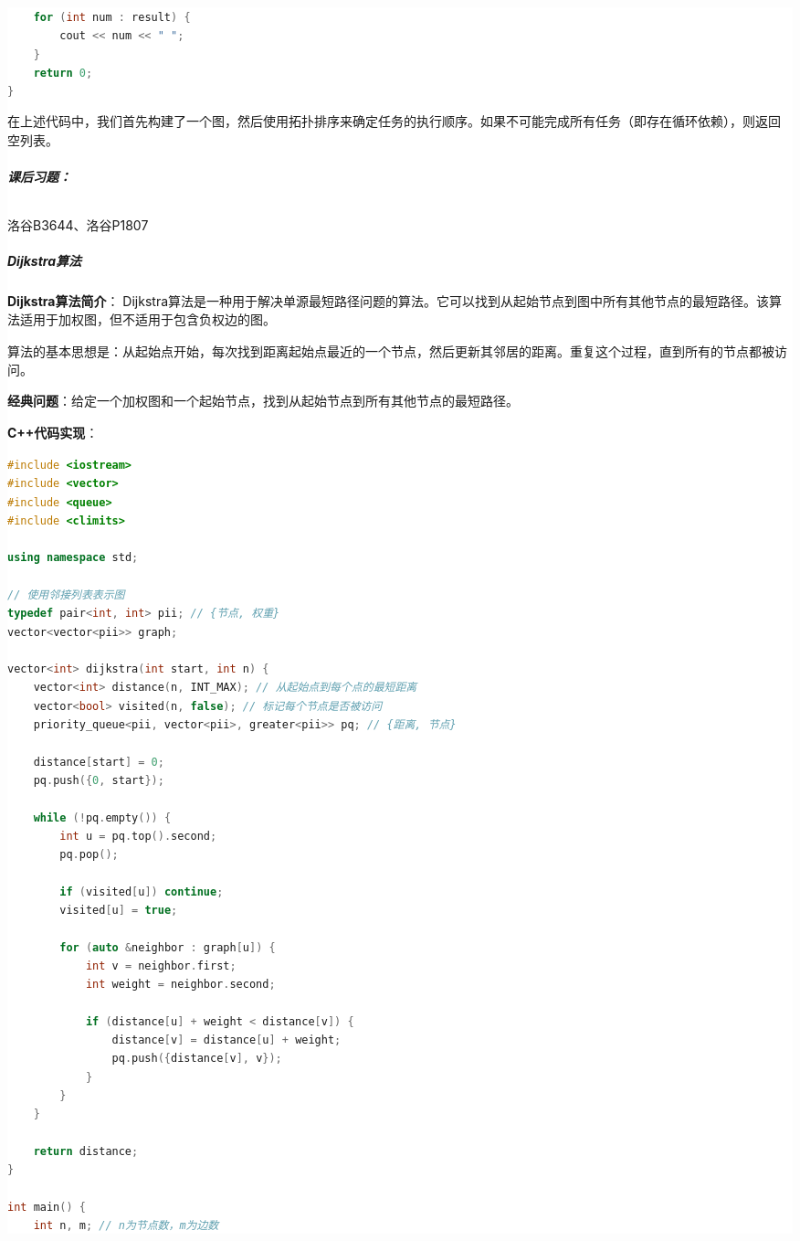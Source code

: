 ```cpp
    for (int num : result) {
        cout << num << " ";
    }
    return 0;
}
```

在上述代码中，我们首先构建了一个图，然后使用拓扑排序来确定任务的执行顺序。如果不可能完成所有任务（即存在循环依赖），则返回空列表。

###### **课后习题：**

洛谷B3644、洛谷P1807

##### Dijkstra算法

**Dijkstra算法简介**：
Dijkstra算法是一种用于解决单源最短路径问题的算法。它可以找到从起始节点到图中所有其他节点的最短路径。该算法适用于加权图，但不适用于包含负权边的图。

算法的基本思想是：从起始点开始，每次找到距离起始点最近的一个节点，然后更新其邻居的距离。重复这个过程，直到所有的节点都被访问。

**经典问题**：给定一个加权图和一个起始节点，找到从起始节点到所有其他节点的最短路径。

**C++代码实现**：
```cpp
#include <iostream>
#include <vector>
#include <queue>
#include <climits>

using namespace std;

// 使用邻接列表表示图
typedef pair<int, int> pii; // {节点, 权重}
vector<vector<pii>> graph;

vector<int> dijkstra(int start, int n) {
    vector<int> distance(n, INT_MAX); // 从起始点到每个点的最短距离
    vector<bool> visited(n, false); // 标记每个节点是否被访问
    priority_queue<pii, vector<pii>, greater<pii>> pq; // {距离, 节点}

    distance[start] = 0;
    pq.push({0, start});

    while (!pq.empty()) {
        int u = pq.top().second;
        pq.pop();

        if (visited[u]) continue;
        visited[u] = true;

        for (auto &neighbor : graph[u]) {
            int v = neighbor.first;
            int weight = neighbor.second;

            if (distance[u] + weight < distance[v]) {
                distance[v] = distance[u] + weight;
                pq.push({distance[v], v});
            }
        }
    }

    return distance;
}

int main() {
    int n, m; // n为节点数，m为边数
```